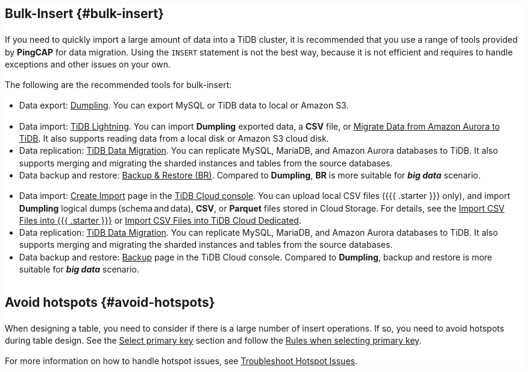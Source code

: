 </div>

</SimpleTab>

## Bulk-Insert {#bulk-insert}

If you need to quickly import a large amount of data into a TiDB cluster, it is recommended that you use a range of tools provided by **PingCAP** for data migration. Using the `INSERT` statement is not the best way, because it is not efficient and requires to handle exceptions and other issues on your own.

The following are the recommended tools for bulk-insert:

-   Data export: [Dumpling](https://docs.pingcap.com/tidb/stable/dumpling-overview). You can export MySQL or TiDB data to local or Amazon S3.

<CustomContent platform="tidb">

-   Data import: [TiDB Lightning](/tidb-lightning/tidb-lightning-overview.md). You can import **Dumpling** exported data, a **CSV** file, or [Migrate Data from Amazon Aurora to TiDB](/migrate-aurora-to-tidb.md). It also supports reading data from a local disk or Amazon S3 cloud disk.
-   Data replication: [TiDB Data Migration](/dm/dm-overview.md). You can replicate MySQL, MariaDB, and Amazon Aurora databases to TiDB. It also supports merging and migrating the sharded instances and tables from the source databases.
-   Data backup and restore: [Backup &#x26; Restore (BR)](/br/backup-and-restore-overview.md). Compared to **Dumpling**, **BR** is more suitable for ***big data*** scenario.

</CustomContent>

<CustomContent platform="tidb-cloud">

-   Data import: [Create Import](/tidb-cloud/import-sample-data.md) page in the [TiDB Cloud console](https://tidbcloud.com/). You can upload local CSV files ({{{ .starter }}} only), and import **Dumpling** logical dumps (schema and data), **CSV**, or **Parquet** files stored in Cloud Storage. For details, see the [Import CSV Files into {{{ .starter }}}](/tidb-cloud/import-csv-files-serverless.md) or [Import CSV Files into TiDB Cloud Dedicated](/tidb-cloud/import-csv-files.md).
-   Data replication: [TiDB Data Migration](https://docs.pingcap.com/tidb/stable/dm-overview). You can replicate MySQL, MariaDB, and Amazon Aurora databases to TiDB. It also supports merging and migrating the sharded instances and tables from the source databases.
-   Data backup and restore: [Backup](/tidb-cloud/backup-and-restore.md) page in the TiDB Cloud console. Compared to **Dumpling**, backup and restore is more suitable for ***big data*** scenario.

</CustomContent>

## Avoid hotspots {#avoid-hotspots}

When designing a table, you need to consider if there is a large number of insert operations. If so, you need to avoid hotspots during table design. See the [Select primary key](/develop/dev-guide-create-table.md#select-primary-key) section and follow the [Rules when selecting primary key](/develop/dev-guide-create-table.md#guidelines-to-follow-when-selecting-primary-key).

<CustomContent platform="tidb">

For more information on how to handle hotspot issues, see [Troubleshoot Hotspot Issues](/troubleshoot-hot-spot-issues.md).
